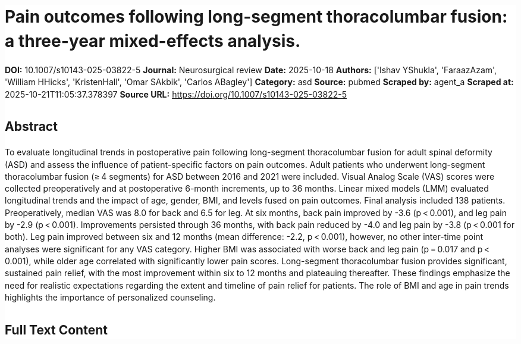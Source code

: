 # Pain outcomes following long-segment thoracolumbar fusion: a three-year mixed-effects analysis.

**DOI:** 10.1007/s10143-025-03822-5
**Journal:** Neurosurgical review
**Date:** 2025-10-18
**Authors:** ['Ishav YShukla', 'FaraazAzam', 'William HHicks', 'KristenHall', 'Omar SAkbik', 'Carlos ABagley']
**Category:** asd
**Source:** pubmed
**Scraped by:** agent_a
**Scraped at:** 2025-10-21T11:05:37.378397
**Source URL:** https://doi.org/10.1007/s10143-025-03822-5

## Abstract

To evaluate longitudinal trends in postoperative pain following long-segment thoracolumbar fusion for adult spinal deformity (ASD) and assess the influence of patient-specific factors on pain outcomes. Adult patients who underwent long-segment thoracolumbar fusion (≥ 4 segments) for ASD between 2016 and 2021 were included. Visual Analog Scale (VAS) scores were collected preoperatively and at postoperative 6-month increments, up to 36 months. Linear mixed models (LMM) evaluated longitudinal trends and the impact of age, gender, BMI, and levels fused on pain outcomes. Final analysis included 138 patients. Preoperatively, median VAS was 8.0 for back and 6.5 for leg. At six months, back pain improved by -3.6 (p < 0.001), and leg pain by -2.9 (p < 0.001). Improvements persisted through 36 months, with back pain reduced by -4.0 and leg pain by -3.8 (p < 0.001 for both). Leg pain improved between six and 12 months (mean difference: -2.2, p < 0.001), however, no other inter-time point analyses were significant for any VAS category. Higher BMI was associated with worse back and leg pain (p = 0.017 and p < 0.001), while older age correlated with significantly lower pain scores. Long-segment thoracolumbar fusion provides significant, sustained pain relief, with the most improvement within six to 12 months and plateauing thereafter. These findings emphasize the need for realistic expectations regarding the extent and timeline of pain relief for patients. The role of BMI and age in pain trends highlights the importance of personalized counseling.

## Full Text Content
